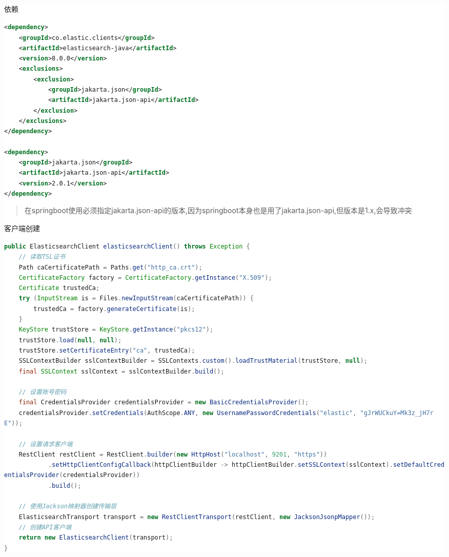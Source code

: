 依赖

```xml
<dependency>
    <groupId>co.elastic.clients</groupId>
    <artifactId>elasticsearch-java</artifactId>
    <version>8.0.0</version>
    <exclusions>
        <exclusion>
            <groupId>jakarta.json</groupId>
            <artifactId>jakarta.json-api</artifactId>
        </exclusion>
    </exclusions>
</dependency>

<dependency>
    <groupId>jakarta.json</groupId>
    <artifactId>jakarta.json-api</artifactId>
    <version>2.0.1</version>
</dependency>
```

> 在springboot使用必须指定jakarta.json-api的版本,因为springboot本身也是用了jakarta.json-api,但版本是1.x,会导致冲突

客户端创建

```java
public ElasticsearchClient elasticsearchClient() throws Exception {
    // 读取TSL证书
    Path caCertificatePath = Paths.get("http_ca.crt");
    CertificateFactory factory = CertificateFactory.getInstance("X.509");
    Certificate trustedCa;
    try (InputStream is = Files.newInputStream(caCertificatePath)) {
        trustedCa = factory.generateCertificate(is);
    }
    KeyStore trustStore = KeyStore.getInstance("pkcs12");
    trustStore.load(null, null);
    trustStore.setCertificateEntry("ca", trustedCa);
    SSLContextBuilder sslContextBuilder = SSLContexts.custom().loadTrustMaterial(trustStore, null);
    final SSLContext sslContext = sslContextBuilder.build();

    // 设置账号密码
    final CredentialsProvider credentialsProvider = new BasicCredentialsProvider();
    credentialsProvider.setCredentials(AuthScope.ANY, new UsernamePasswordCredentials("elastic", "gJrWUCkuY=Mk3z_jH7rE"));

    // 设置请求客户端
    RestClient restClient = RestClient.builder(new HttpHost("localhost", 9201, "https"))
            .setHttpClientConfigCallback(httpClientBuilder -> httpClientBuilder.setSSLContext(sslContext).setDefaultCredentialsProvider(credentialsProvider))
            .build();

    // 使用Jackson映射器创建传输层
    ElasticsearchTransport transport = new RestClientTransport(restClient, new JacksonJsonpMapper());
    // 创建API客户端
    return new ElasticsearchClient(transport);
}
```
